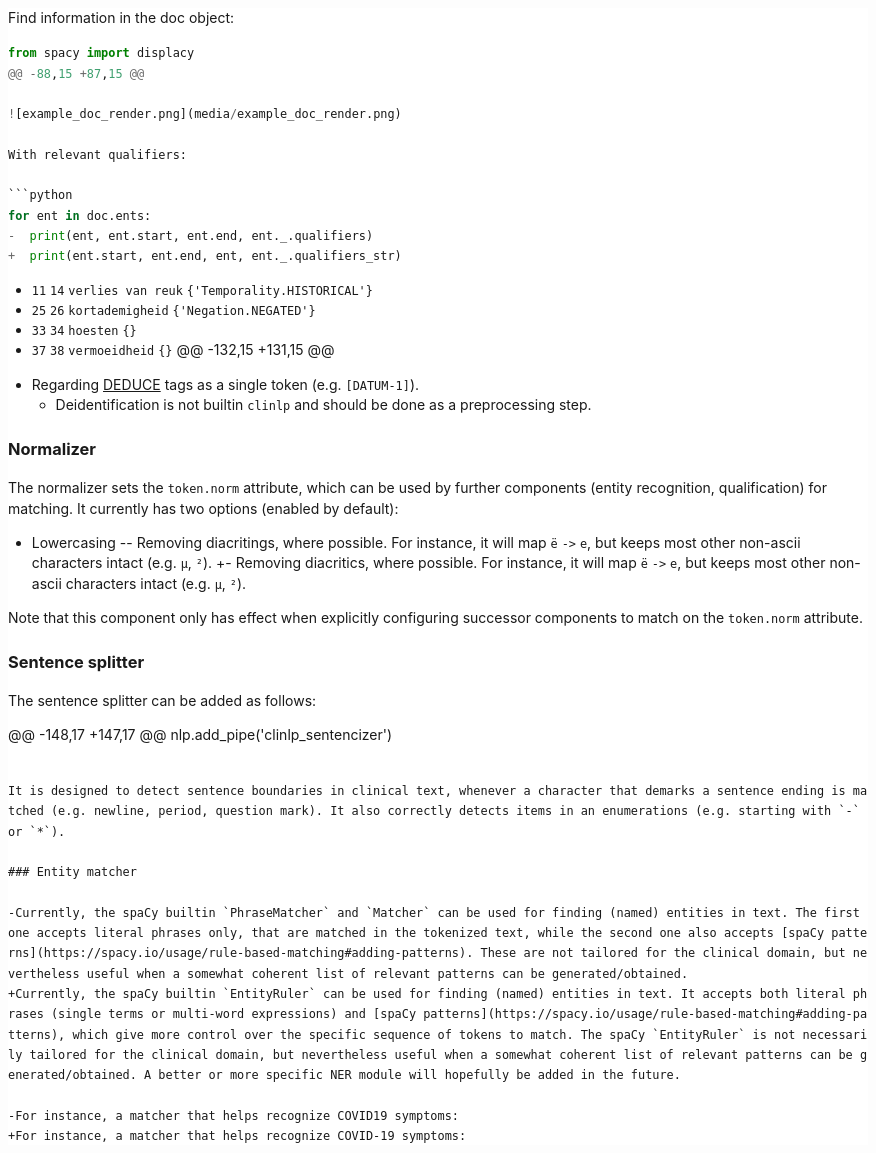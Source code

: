  Find information in the doc object:
 
 ```python
 from spacy import displacy
@@ -88,15 +87,15 @@
 
 ![example_doc_render.png](media/example_doc_render.png)
 
 With relevant qualifiers:
 
 ```python
 for ent in doc.ents:
-  print(ent, ent.start, ent.end, ent._.qualifiers)
+  print(ent.start, ent.end, ent, ent._.qualifiers_str)
 
 ```
 
 * `11` `14` `verlies van reuk` `{'Temporality.HISTORICAL'}`
 * `25` `26` `kortademigheid` `{'Negation.NEGATED'}`
 * `33` `34` `hoesten` `{}`
 * `37` `38` `vermoeidheid` `{}`
@@ -132,15 +131,15 @@
 - Regarding [DEDUCE](https://github.com/vmenger/deduce) tags as a single token (e.g. `[DATUM-1]`). 
   - Deidentification is not builtin `clinlp` and should be done as a preprocessing step.
 
 ### Normalizer
 
 The normalizer sets the `token.norm` attribute, which can be used by further components (entity recognition, qualification) for matching. It currently has two options (enabled by default):
 - Lowercasing
-- Removing diacritings, where possible. For instance, it will map `ë` `->` `e`, but keeps most other non-ascii characters intact (e.g. `µ`, `²`).
+- Removing diacritics, where possible. For instance, it will map `ë` `->` `e`, but keeps most other non-ascii characters intact (e.g. `µ`, `²`).
 
 Note that this component only has effect when explicitly configuring successor components to match on the `token.norm` attribute. 
 
 ### Sentence splitter
 
 The sentence splitter can be added as follows:
 
@@ -148,17 +147,17 @@
 nlp.add_pipe('clinlp_sentencizer')
 ```
 
 It is designed to detect sentence boundaries in clinical text, whenever a character that demarks a sentence ending is matched (e.g. newline, period, question mark). It also correctly detects items in an enumerations (e.g. starting with `-` or `*`). 
 
 ### Entity matcher
 
-Currently, the spaCy builtin `PhraseMatcher` and `Matcher` can be used for finding (named) entities in text. The first one accepts literal phrases only, that are matched in the tokenized text, while the second one also accepts [spaCy patterns](https://spacy.io/usage/rule-based-matching#adding-patterns). These are not tailored for the clinical domain, but nevertheless useful when a somewhat coherent list of relevant patterns can be generated/obtained.
+Currently, the spaCy builtin `EntityRuler` can be used for finding (named) entities in text. It accepts both literal phrases (single terms or multi-word expressions) and [spaCy patterns](https://spacy.io/usage/rule-based-matching#adding-patterns), which give more control over the specific sequence of tokens to match. The spaCy `EntityRuler` is not necessarily tailored for the clinical domain, but nevertheless useful when a somewhat coherent list of relevant patterns can be generated/obtained. A better or more specific NER module will hopefully be added in the future. 
 
-For instance, a matcher that helps recognize COVID19 symptoms:
+For instance, a matcher that helps recognize COVID-19 symptoms:
 
 ```